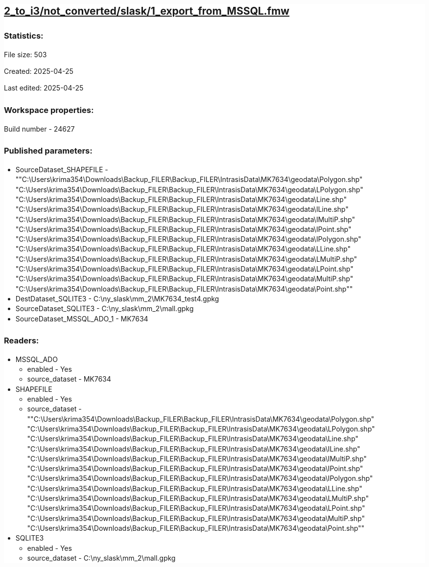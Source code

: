 ﻿## [2_to_i3/not_converted/slask/1_export_from_MSSQL.fmw](https://github.com/kicki58/kix_working_dir/blob/master/2_to_i3/not_converted/slask/1_export_from_MSSQL.fmw)

### Statistics:
File size: 503

Created: 2025-04-25

Last edited: 2025-04-25


### Workspace properties:
Build number    - 24627

### Published parameters:
*  SourceDataset_SHAPEFILE    -   ""C:\Users\krima354\Downloads\Backup_FILER\Backup_FILER\IntrasisData\MK7634\geodata\Polygon.shp" "C:\Users\krima354\Downloads\Backup_FILER\Backup_FILER\IntrasisData\MK7634\geodata\LPolygon.shp" "C:\Users\krima354\Downloads\Backup_FILER\Backup_FILER\IntrasisData\MK7634\geodata\Line.shp" "C:\Users\krima354\Downloads\Backup_FILER\Backup_FILER\IntrasisData\MK7634\geodata\ILine.shp" "C:\Users\krima354\Downloads\Backup_FILER\Backup_FILER\IntrasisData\MK7634\geodata\IMultiP.shp" "C:\Users\krima354\Downloads\Backup_FILER\Backup_FILER\IntrasisData\MK7634\geodata\IPoint.shp" "C:\Users\krima354\Downloads\Backup_FILER\Backup_FILER\IntrasisData\MK7634\geodata\IPolygon.shp" "C:\Users\krima354\Downloads\Backup_FILER\Backup_FILER\IntrasisData\MK7634\geodata\LLine.shp" "C:\Users\krima354\Downloads\Backup_FILER\Backup_FILER\IntrasisData\MK7634\geodata\LMultiP.shp" "C:\Users\krima354\Downloads\Backup_FILER\Backup_FILER\IntrasisData\MK7634\geodata\LPoint.shp" "C:\Users\krima354\Downloads\Backup_FILER\Backup_FILER\IntrasisData\MK7634\geodata\MultiP.shp" "C:\Users\krima354\Downloads\Backup_FILER\Backup_FILER\IntrasisData\MK7634\geodata\Point.shp""
*  DestDataset_SQLITE3    -   C:\ny_slask\mm_2\MK7634_test4.gpkg
*  SourceDataset_SQLITE3    -   C:\ny_slask\mm_2\mall.gpkg
*  SourceDataset_MSSQL_ADO_1    -   MK7634

### Readers:
*  MSSQL_ADO
    * enabled    -  Yes
    * source_dataset    -   MK7634
*  SHAPEFILE
    * enabled    -  Yes
    * source_dataset    -   ""C:\Users\krima354\Downloads\Backup_FILER\Backup_FILER\IntrasisData\MK7634\geodata\Polygon.shp" "C:\Users\krima354\Downloads\Backup_FILER\Backup_FILER\IntrasisData\MK7634\geodata\LPolygon.shp" "C:\Users\krima354\Downloads\Backup_FILER\Backup_FILER\IntrasisData\MK7634\geodata\Line.shp" "C:\Users\krima354\Downloads\Backup_FILER\Backup_FILER\IntrasisData\MK7634\geodata\ILine.shp" "C:\Users\krima354\Downloads\Backup_FILER\Backup_FILER\IntrasisData\MK7634\geodata\IMultiP.shp" "C:\Users\krima354\Downloads\Backup_FILER\Backup_FILER\IntrasisData\MK7634\geodata\IPoint.shp" "C:\Users\krima354\Downloads\Backup_FILER\Backup_FILER\IntrasisData\MK7634\geodata\IPolygon.shp" "C:\Users\krima354\Downloads\Backup_FILER\Backup_FILER\IntrasisData\MK7634\geodata\LLine.shp" "C:\Users\krima354\Downloads\Backup_FILER\Backup_FILER\IntrasisData\MK7634\geodata\LMultiP.shp" "C:\Users\krima354\Downloads\Backup_FILER\Backup_FILER\IntrasisData\MK7634\geodata\LPoint.shp" "C:\Users\krima354\Downloads\Backup_FILER\Backup_FILER\IntrasisData\MK7634\geodata\MultiP.shp" "C:\Users\krima354\Downloads\Backup_FILER\Backup_FILER\IntrasisData\MK7634\geodata\Point.shp""
*  SQLITE3
    * enabled    -  Yes
    * source_dataset    -   C:\ny_slask\mm_2\mall.gpkg
